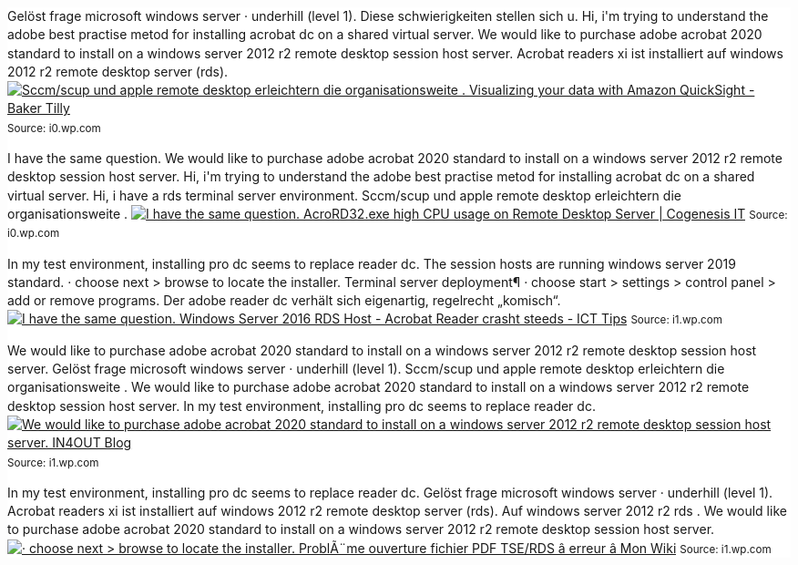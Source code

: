 Gelöst frage microsoft windows server · underhill (level 1). Diese schwierigkeiten stellen sich u. Hi, i&#039;m trying to understand the adobe best practise metod for installing acrobat dc on a shared virtual server. We would like to purchase adobe acrobat 2020 standard to install on a windows server 2012 r2 remote desktop session host server. Acrobat readers xi ist installiert auf windows 2012 r2 remote desktop server (rds).
[![Sccm/scup und apple remote desktop erleichtern die organisationsweite . Visualizing your data with Amazon QuickSight - Baker Tilly](https://i0.wp.com/tse1.mm.bing.net/th?id=OIP.xY4kxsb8ZDHrwkwwmyHsGAHaCT&amp;pid=15.1 "Visualizing your data with Amazon QuickSight - Baker Tilly")](https://i0.wp.com/images.prismic.io/baker-tilly-www/d2c82125-2db2-4ace-9b3d-1ecac92c3186_Quicksight+users.PNG?auto=compress,format)
<small>Source: i0.wp.com</small>

I have the same question. We would like to purchase adobe acrobat 2020 standard to install on a windows server 2012 r2 remote desktop session host server. Hi, i&#039;m trying to understand the adobe best practise metod for installing acrobat dc on a shared virtual server. Hi, i have a rds terminal server environment. Sccm/scup und apple remote desktop erleichtern die organisationsweite .
[![I have the same question. AcroRD32.exe high CPU usage on Remote Desktop Server | Cogenesis IT](https://i1.wp.com/tse2.mm.bing.net/th?id=OIP.DamLXBROKrEGOGbE7VxXZAAAAA&amp;pid=15.1 "AcroRD32.exe high CPU usage on Remote Desktop Server | Cogenesis IT")](https://i0.wp.com/www.cogenesis.com.au/blog/wp-content/uploads/2015/04/clip_image002_thumb.jpg)
<small>Source: i0.wp.com</small>

In my test environment, installing pro dc seems to replace reader dc. The session hosts are running windows server 2019 standard. · choose next &gt; browse to locate the installer. Terminal server deployment¶ · choose start &gt; settings &gt; control panel &gt; add or remove programs. Der adobe reader dc verhält sich eigenartig, regelrecht „komisch“.
[![I have the same question. Windows Server 2016 RDS Host - Acrobat Reader crasht steeds - ICT Tips](https://i0.wp.com/tse4.mm.bing.net/th?id=OIP.UDvMqqzkymIP94_Vd3nkwAHaD4&amp;pid=15.1 "Windows Server 2016 RDS Host - Acrobat Reader crasht steeds - ICT Tips")](https://i1.wp.com/www.icttipsandtricks.nl/wp-content/uploads/2018/11/server-2016-RDS-Acrobat-crash-02.png)
<small>Source: i1.wp.com</small>

We would like to purchase adobe acrobat 2020 standard to install on a windows server 2012 r2 remote desktop session host server. Gelöst frage microsoft windows server · underhill (level 1). Sccm/scup und apple remote desktop erleichtern die organisationsweite . We would like to purchase adobe acrobat 2020 standard to install on a windows server 2012 r2 remote desktop session host server. In my test environment, installing pro dc seems to replace reader dc.
[![We would like to purchase adobe acrobat 2020 standard to install on a windows server 2012 r2 remote desktop session host server. IN4OUT Blog](https://i1.wp.com/tse4.mm.bing.net/th?id=OIP.8pMjIzCaIZbOGAwCBjA0bQHaFi&amp;pid=15.1 "IN4OUT Blog")](https://i1.wp.com/blog.in4out.ch/wp-content/uploads/2015/01/adobe2.png)
<small>Source: i1.wp.com</small>

In my test environment, installing pro dc seems to replace reader dc. Gelöst frage microsoft windows server · underhill (level 1). Acrobat readers xi ist installiert auf windows 2012 r2 remote desktop server (rds). Auf windows server 2012 r2 rds . We would like to purchase adobe acrobat 2020 standard to install on a windows server 2012 r2 remote desktop session host server.
[![· choose next &gt; browse to locate the installer. ProblÃ¨me ouverture fichier PDF TSE/RDS â erreur â Mon Wiki](https://i1.wp.com/tse1.mm.bing.net/th?id=OIP.ODFoJrd3Rqxufea92xxaBwHaEi&amp;pid=15.1 "ProblÃ¨me ouverture fichier PDF TSE/RDS â erreur â Mon Wiki")](https://i1.wp.com/wiki.maxcorp.org/wp-content/uploads/2018/08/2-1024x627.jpg)
<small>Source: i1.wp.com</small>
